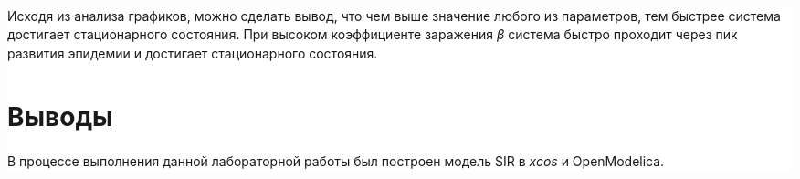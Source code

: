 Исходя из анализа графиков, можно сделать вывод, что чем выше значение любого из параметров, тем быстрее система достигает стационарного
состояния. При высоком коэффициенте заражения $\beta$ система быстро проходит через пик развития эпидемии и достигает стационарного состояния.


# Выводы

В процессе выполнения данной лабораторной работы был построен модель SIR в *xcos* и OpenModelica.
